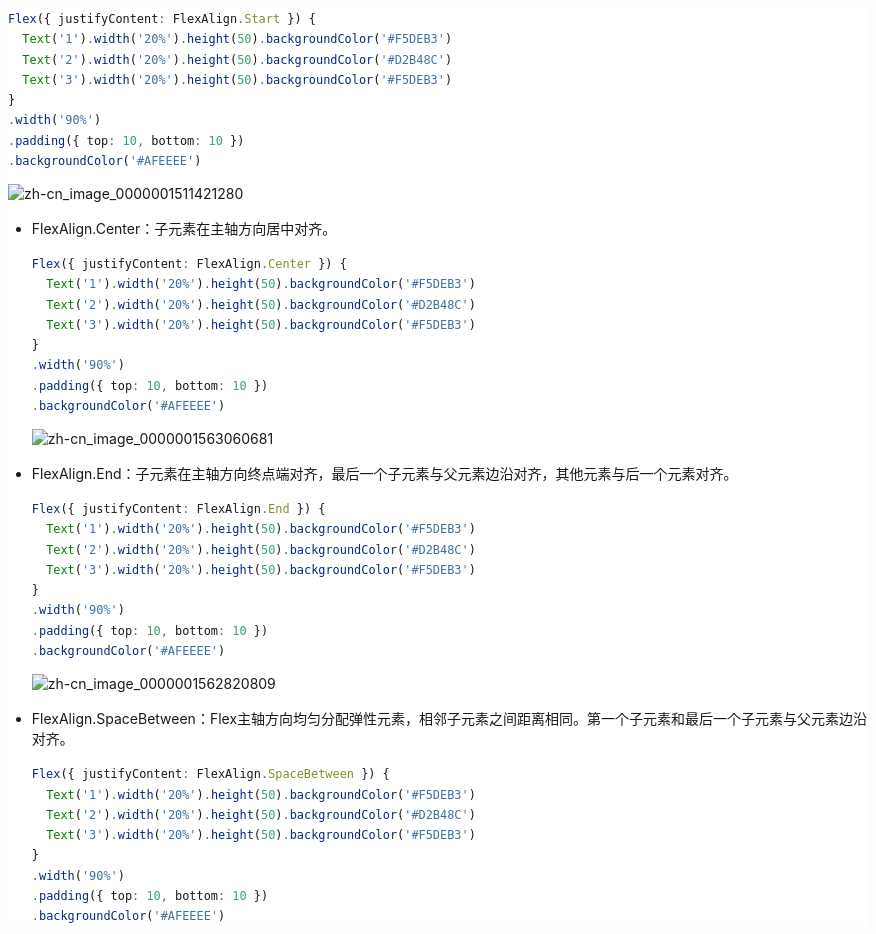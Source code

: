 
  ```ts
  Flex({ justifyContent: FlexAlign.Start }) {  
    Text('1').width('20%').height(50).backgroundColor('#F5DEB3')
    Text('2').width('20%').height(50).backgroundColor('#D2B48C')    
    Text('3').width('20%').height(50).backgroundColor('#F5DEB3')
  }
  .width('90%')
  .padding({ top: 10, bottom: 10 })
  .backgroundColor('#AFEEEE')
  ```

  ![zh-cn_image_0000001511421280](figures/zh-cn_image_0000001511421280.png)

- FlexAlign.Center：子元素在主轴方向居中对齐。


  ```ts
  Flex({ justifyContent: FlexAlign.Center }) {  
    Text('1').width('20%').height(50).backgroundColor('#F5DEB3')  
    Text('2').width('20%').height(50).backgroundColor('#D2B48C')   
    Text('3').width('20%').height(50).backgroundColor('#F5DEB3')
  }
  .width('90%')
  .padding({ top: 10, bottom: 10 })
  .backgroundColor('#AFEEEE')
  ```

  ![zh-cn_image_0000001563060681](figures/zh-cn_image_0000001563060681.png)

- FlexAlign.End：子元素在主轴方向终点端对齐，最后一个子元素与父元素边沿对齐，其他元素与后一个元素对齐。


  ```ts
  Flex({ justifyContent: FlexAlign.End }) {  
    Text('1').width('20%').height(50).backgroundColor('#F5DEB3')  
    Text('2').width('20%').height(50).backgroundColor('#D2B48C')   
    Text('3').width('20%').height(50).backgroundColor('#F5DEB3')
  }
  .width('90%')
  .padding({ top: 10, bottom: 10 })
  .backgroundColor('#AFEEEE')
  ```

  ![zh-cn_image_0000001562820809](figures/zh-cn_image_0000001562820809.png)

- FlexAlign.SpaceBetween：Flex主轴方向均匀分配弹性元素，相邻子元素之间距离相同。第一个子元素和最后一个子元素与父元素边沿对齐。


  ```ts
  Flex({ justifyContent: FlexAlign.SpaceBetween }) {  
    Text('1').width('20%').height(50).backgroundColor('#F5DEB3')  
    Text('2').width('20%').height(50).backgroundColor('#D2B48C')   
    Text('3').width('20%').height(50).backgroundColor('#F5DEB3')
  }
  .width('90%')
  .padding({ top: 10, bottom: 10 })
  .backgroundColor('#AFEEEE')
  ```
